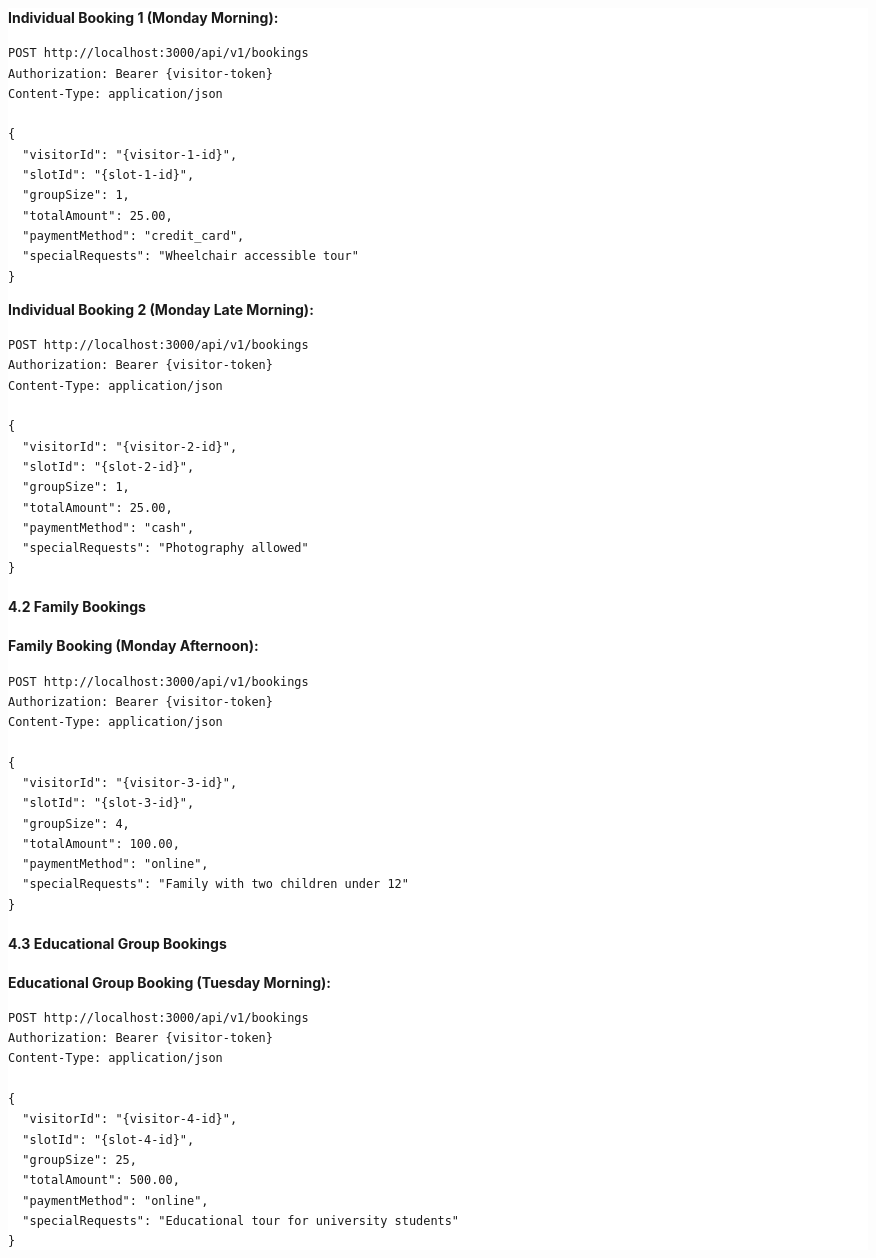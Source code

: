 **Individual Booking 1 (Monday Morning):**
```http
POST http://localhost:3000/api/v1/bookings
Authorization: Bearer {visitor-token}
Content-Type: application/json

{
  "visitorId": "{visitor-1-id}",
  "slotId": "{slot-1-id}",
  "groupSize": 1,
  "totalAmount": 25.00,
  "paymentMethod": "credit_card",
  "specialRequests": "Wheelchair accessible tour"
}
```

**Individual Booking 2 (Monday Late Morning):**
```http
POST http://localhost:3000/api/v1/bookings
Authorization: Bearer {visitor-token}
Content-Type: application/json

{
  "visitorId": "{visitor-2-id}",
  "slotId": "{slot-2-id}",
  "groupSize": 1,
  "totalAmount": 25.00,
  "paymentMethod": "cash",
  "specialRequests": "Photography allowed"
}
```

#### 4.2 Family Bookings

**Family Booking (Monday Afternoon):**
```http
POST http://localhost:3000/api/v1/bookings
Authorization: Bearer {visitor-token}
Content-Type: application/json

{
  "visitorId": "{visitor-3-id}",
  "slotId": "{slot-3-id}",
  "groupSize": 4,
  "totalAmount": 100.00,
  "paymentMethod": "online",
  "specialRequests": "Family with two children under 12"
}
```

#### 4.3 Educational Group Bookings

**Educational Group Booking (Tuesday Morning):**
```http
POST http://localhost:3000/api/v1/bookings
Authorization: Bearer {visitor-token}
Content-Type: application/json

{
  "visitorId": "{visitor-4-id}",
  "slotId": "{slot-4-id}",
  "groupSize": 25,
  "totalAmount": 500.00,
  "paymentMethod": "online",
  "specialRequests": "Educational tour for university students"
}
```